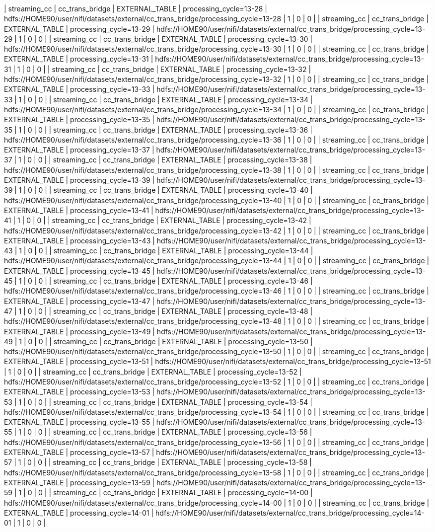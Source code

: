 | streaming_cc | cc_trans_bridge | EXTERNAL_TABLE | processing_cycle=13-28 | hdfs://HOME90/user/nifi/datasets/external/cc_trans_bridge/processing_cycle=13-28 | 1 | 0 | 0 |
| streaming_cc | cc_trans_bridge | EXTERNAL_TABLE | processing_cycle=13-29 | hdfs://HOME90/user/nifi/datasets/external/cc_trans_bridge/processing_cycle=13-29 | 1 | 0 | 0 |
| streaming_cc | cc_trans_bridge | EXTERNAL_TABLE | processing_cycle=13-30 | hdfs://HOME90/user/nifi/datasets/external/cc_trans_bridge/processing_cycle=13-30 | 1 | 0 | 0 |
| streaming_cc | cc_trans_bridge | EXTERNAL_TABLE | processing_cycle=13-31 | hdfs://HOME90/user/nifi/datasets/external/cc_trans_bridge/processing_cycle=13-31 | 1 | 0 | 0 |
| streaming_cc | cc_trans_bridge | EXTERNAL_TABLE | processing_cycle=13-32 | hdfs://HOME90/user/nifi/datasets/external/cc_trans_bridge/processing_cycle=13-32 | 1 | 0 | 0 |
| streaming_cc | cc_trans_bridge | EXTERNAL_TABLE | processing_cycle=13-33 | hdfs://HOME90/user/nifi/datasets/external/cc_trans_bridge/processing_cycle=13-33 | 1 | 0 | 0 |
| streaming_cc | cc_trans_bridge | EXTERNAL_TABLE | processing_cycle=13-34 | hdfs://HOME90/user/nifi/datasets/external/cc_trans_bridge/processing_cycle=13-34 | 1 | 0 | 0 |
| streaming_cc | cc_trans_bridge | EXTERNAL_TABLE | processing_cycle=13-35 | hdfs://HOME90/user/nifi/datasets/external/cc_trans_bridge/processing_cycle=13-35 | 1 | 0 | 0 |
| streaming_cc | cc_trans_bridge | EXTERNAL_TABLE | processing_cycle=13-36 | hdfs://HOME90/user/nifi/datasets/external/cc_trans_bridge/processing_cycle=13-36 | 1 | 0 | 0 |
| streaming_cc | cc_trans_bridge | EXTERNAL_TABLE | processing_cycle=13-37 | hdfs://HOME90/user/nifi/datasets/external/cc_trans_bridge/processing_cycle=13-37 | 1 | 0 | 0 |
| streaming_cc | cc_trans_bridge | EXTERNAL_TABLE | processing_cycle=13-38 | hdfs://HOME90/user/nifi/datasets/external/cc_trans_bridge/processing_cycle=13-38 | 1 | 0 | 0 |
| streaming_cc | cc_trans_bridge | EXTERNAL_TABLE | processing_cycle=13-39 | hdfs://HOME90/user/nifi/datasets/external/cc_trans_bridge/processing_cycle=13-39 | 1 | 0 | 0 |
| streaming_cc | cc_trans_bridge | EXTERNAL_TABLE | processing_cycle=13-40 | hdfs://HOME90/user/nifi/datasets/external/cc_trans_bridge/processing_cycle=13-40 | 1 | 0 | 0 |
| streaming_cc | cc_trans_bridge | EXTERNAL_TABLE | processing_cycle=13-41 | hdfs://HOME90/user/nifi/datasets/external/cc_trans_bridge/processing_cycle=13-41 | 1 | 0 | 0 |
| streaming_cc | cc_trans_bridge | EXTERNAL_TABLE | processing_cycle=13-42 | hdfs://HOME90/user/nifi/datasets/external/cc_trans_bridge/processing_cycle=13-42 | 1 | 0 | 0 |
| streaming_cc | cc_trans_bridge | EXTERNAL_TABLE | processing_cycle=13-43 | hdfs://HOME90/user/nifi/datasets/external/cc_trans_bridge/processing_cycle=13-43 | 1 | 0 | 0 |
| streaming_cc | cc_trans_bridge | EXTERNAL_TABLE | processing_cycle=13-44 | hdfs://HOME90/user/nifi/datasets/external/cc_trans_bridge/processing_cycle=13-44 | 1 | 0 | 0 |
| streaming_cc | cc_trans_bridge | EXTERNAL_TABLE | processing_cycle=13-45 | hdfs://HOME90/user/nifi/datasets/external/cc_trans_bridge/processing_cycle=13-45 | 1 | 0 | 0 |
| streaming_cc | cc_trans_bridge | EXTERNAL_TABLE | processing_cycle=13-46 | hdfs://HOME90/user/nifi/datasets/external/cc_trans_bridge/processing_cycle=13-46 | 1 | 0 | 0 |
| streaming_cc | cc_trans_bridge | EXTERNAL_TABLE | processing_cycle=13-47 | hdfs://HOME90/user/nifi/datasets/external/cc_trans_bridge/processing_cycle=13-47 | 1 | 0 | 0 |
| streaming_cc | cc_trans_bridge | EXTERNAL_TABLE | processing_cycle=13-48 | hdfs://HOME90/user/nifi/datasets/external/cc_trans_bridge/processing_cycle=13-48 | 1 | 0 | 0 |
| streaming_cc | cc_trans_bridge | EXTERNAL_TABLE | processing_cycle=13-49 | hdfs://HOME90/user/nifi/datasets/external/cc_trans_bridge/processing_cycle=13-49 | 1 | 0 | 0 |
| streaming_cc | cc_trans_bridge | EXTERNAL_TABLE | processing_cycle=13-50 | hdfs://HOME90/user/nifi/datasets/external/cc_trans_bridge/processing_cycle=13-50 | 1 | 0 | 0 |
| streaming_cc | cc_trans_bridge | EXTERNAL_TABLE | processing_cycle=13-51 | hdfs://HOME90/user/nifi/datasets/external/cc_trans_bridge/processing_cycle=13-51 | 1 | 0 | 0 |
| streaming_cc | cc_trans_bridge | EXTERNAL_TABLE | processing_cycle=13-52 | hdfs://HOME90/user/nifi/datasets/external/cc_trans_bridge/processing_cycle=13-52 | 1 | 0 | 0 |
| streaming_cc | cc_trans_bridge | EXTERNAL_TABLE | processing_cycle=13-53 | hdfs://HOME90/user/nifi/datasets/external/cc_trans_bridge/processing_cycle=13-53 | 1 | 0 | 0 |
| streaming_cc | cc_trans_bridge | EXTERNAL_TABLE | processing_cycle=13-54 | hdfs://HOME90/user/nifi/datasets/external/cc_trans_bridge/processing_cycle=13-54 | 1 | 0 | 0 |
| streaming_cc | cc_trans_bridge | EXTERNAL_TABLE | processing_cycle=13-55 | hdfs://HOME90/user/nifi/datasets/external/cc_trans_bridge/processing_cycle=13-55 | 1 | 0 | 0 |
| streaming_cc | cc_trans_bridge | EXTERNAL_TABLE | processing_cycle=13-56 | hdfs://HOME90/user/nifi/datasets/external/cc_trans_bridge/processing_cycle=13-56 | 1 | 0 | 0 |
| streaming_cc | cc_trans_bridge | EXTERNAL_TABLE | processing_cycle=13-57 | hdfs://HOME90/user/nifi/datasets/external/cc_trans_bridge/processing_cycle=13-57 | 1 | 0 | 0 |
| streaming_cc | cc_trans_bridge | EXTERNAL_TABLE | processing_cycle=13-58 | hdfs://HOME90/user/nifi/datasets/external/cc_trans_bridge/processing_cycle=13-58 | 1 | 0 | 0 |
| streaming_cc | cc_trans_bridge | EXTERNAL_TABLE | processing_cycle=13-59 | hdfs://HOME90/user/nifi/datasets/external/cc_trans_bridge/processing_cycle=13-59 | 1 | 0 | 0 |
| streaming_cc | cc_trans_bridge | EXTERNAL_TABLE | processing_cycle=14-00 | hdfs://HOME90/user/nifi/datasets/external/cc_trans_bridge/processing_cycle=14-00 | 1 | 0 | 0 |
| streaming_cc | cc_trans_bridge | EXTERNAL_TABLE | processing_cycle=14-01 | hdfs://HOME90/user/nifi/datasets/external/cc_trans_bridge/processing_cycle=14-01 | 1 | 0 | 0 |